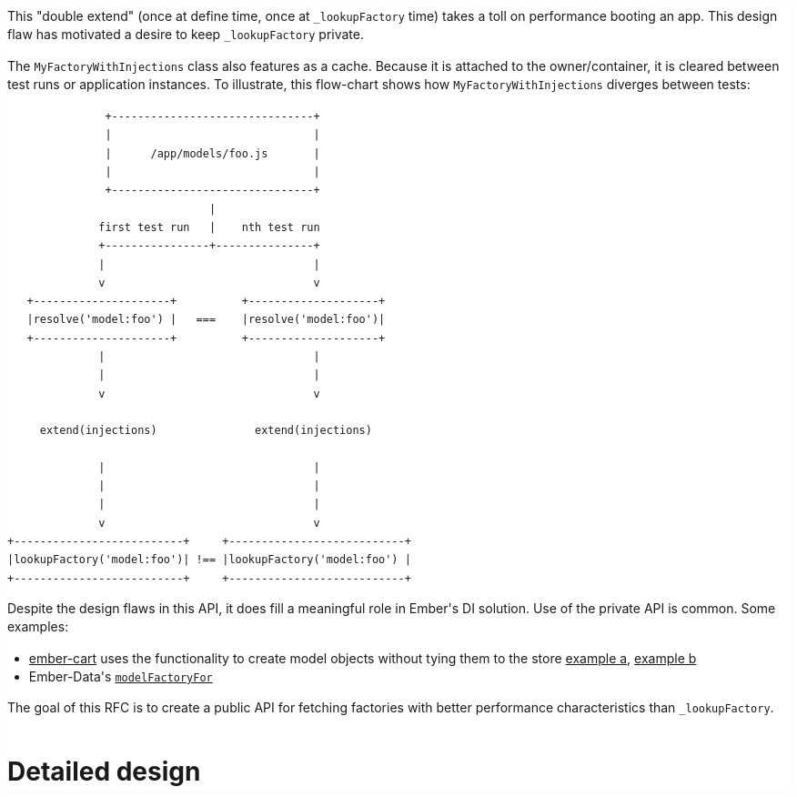 This "double extend" (once at define time, once at `_lookupFactory` time)
takes a toll on performance booting an app. This design flaw has motivated
a desire to keep `_lookupFactory` private.

The `MyFactoryWithInjections` class also features as a cache. Because it is
attached to the owner/container, it is cleared between test runs or
application instances. To illustrate, this flow-chart shows how
`MyFactoryWithInjections` diverges between tests:

```
               +-------------------------------+
               |                               |
               |      /app/models/foo.js       |
               |                               |
               +-------------------------------+
                               |
              first test run   |    nth test run
              +----------------+---------------+
              |                                |
              v                                v
   +---------------------+          +--------------------+
   |resolve('model:foo') |   ===    |resolve('model:foo')|
   +---------------------+          +--------------------+
              |                                |
              |                                |
              v                                v

     extend(injections)               extend(injections)

              |                                |
              |                                |
              |                                |
              v                                v
+--------------------------+     +---------------------------+
|lookupFactory('model:foo')| !== |lookupFactory('model:foo') |
+--------------------------+     +---------------------------+
```

Despite the design flaws in this API, it does fill a meaningful role in
Ember's DI solution. Use of the private API is common. Some examples:

* [ember-cart](https://github.com/DockYard/ember-cart) uses the functionality to create model objects without
  tying them to the store [example a](https://github.com/DockYard/ember-cart/blob/c01eb22eaf2e97f8c80481c3174d4be917e476a9/tests/dummy/app/controllers/application.js#L16),
  [example b](https://github.com/DockYard/ember-cart/blob/c01eb22eaf2e97f8c80481c3174d4be917e476a9/tests/dummy/app/models/dog.js#L11)
* Ember-Data's [`modelFactoryFor`](https://github.com/emberjs/data/blob/54ea432b1cbb0d1231d9a0454b09d3b3a0bc2533/addon/-private/system/store.js#L1868)

The goal of this RFC is to create a public API for fetching factories with
better performance characteristics than `_lookupFactory`.

# Detailed design
